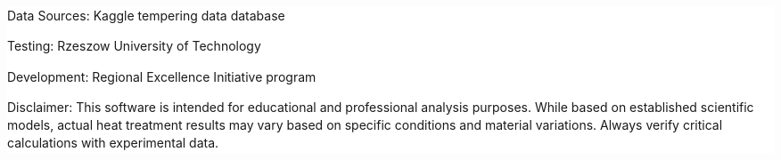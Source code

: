 Data Sources: Kaggle tempering data database

Testing: Rzeszow University of Technology

Development: Regional Excellence Initiative program

Disclaimer: This software is intended for educational and professional analysis purposes. While based on established scientific models, actual heat treatment results may vary based on specific conditions and material variations. Always verify critical calculations with experimental data.
